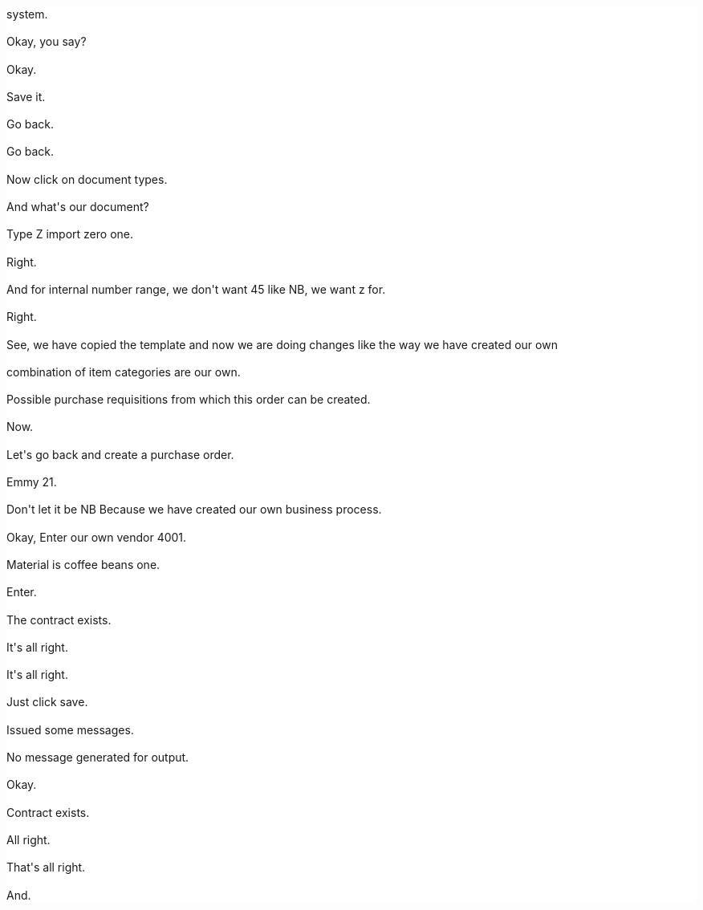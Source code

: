 system.

Okay, you say?

Okay.

Save it.

Go back.

Go back.

Now click on document types.

And what's our document?

Type Z import zero one.

Right.

And for internal number range, we don't want 45 like NB, we want z for.

Right.

See, we have copied the template and now we are doing changes like the way we have created our own

combination of item categories are our own.

Possible purchase requisitions from which this order can be created.

Now.

Let's go back and create a purchase order.

Emmy 21.

Don't let it be NB Because we have created our own business process.

Okay, Enter our own vendor 4001.

Material is coffee beans one.

Enter.

The contract exists.

It's all right.

It's all right.

Just click save.

Issued some messages.

No message generated for output.

Okay.

Contract exists.

All right.

That's all right.

And.
